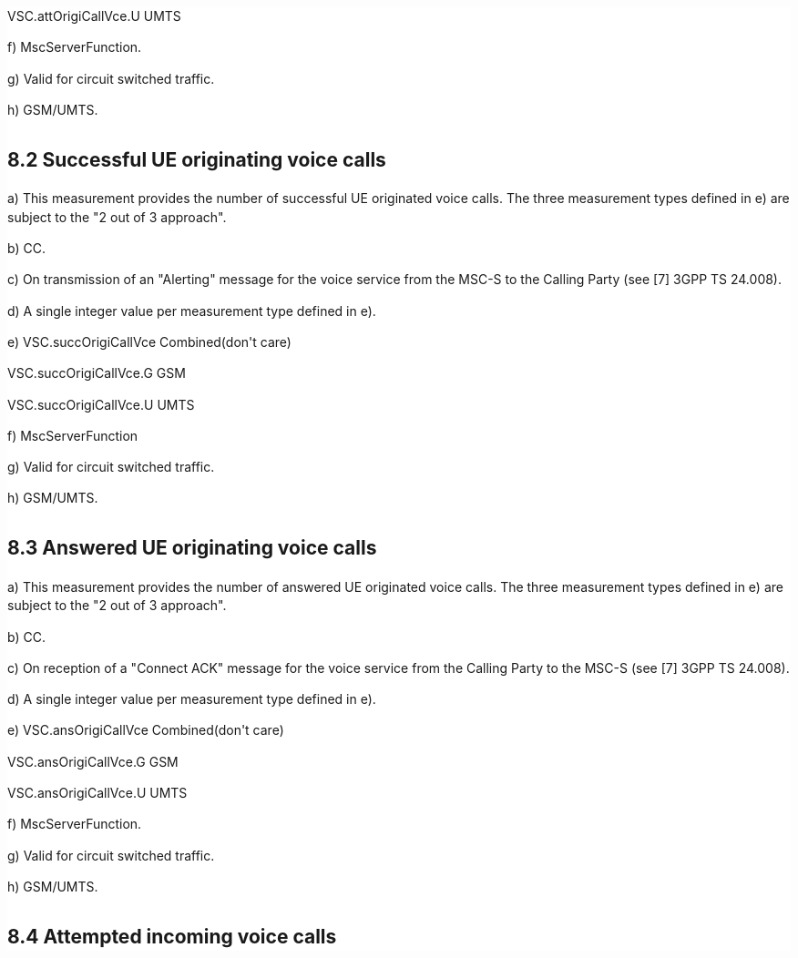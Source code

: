 VSC.attOrigiCallVce.U UMTS

f\) MscServerFunction.

g\) Valid for circuit switched traffic.

h\) GSM/UMTS.

8.2 Successful UE originating voice calls
-----------------------------------------

a\) This measurement provides the number of successful UE originated
voice calls. The three measurement types defined in e) are subject to
the \"2 out of 3 approach\".

b\) CC.

c\) On transmission of an \"Alerting\" message for the voice service
from the MSC-S to the Calling Party (see \[7\] 3GPP TS 24.008).

d\) A single integer value per measurement type defined in e).

e\) VSC.succOrigiCallVce Combined(don't care)

VSC.succOrigiCallVce.G GSM

VSC.succOrigiCallVce.U UMTS

f\) MscServerFunction

g\) Valid for circuit switched traffic.

h\) GSM/UMTS.

8.3 Answered UE originating voice calls
---------------------------------------

a\) This measurement provides the number of answered UE originated voice
calls. The three measurement types defined in e) are subject to the \"2
out of 3 approach\".

b\) CC.

c\) On reception of a \"Connect ACK\" message for the voice service from
the Calling Party to the MSC-S (see \[7\] 3GPP TS 24.008).

d\) A single integer value per measurement type defined in e).

e\) VSC.ansOrigiCallVce Combined(don't care)

VSC.ansOrigiCallVce.G GSM

VSC.ansOrigiCallVce.U UMTS

f\) MscServerFunction.

g\) Valid for circuit switched traffic.

h\) GSM/UMTS.

8.4 Attempted incoming voice calls
----------------------------------

